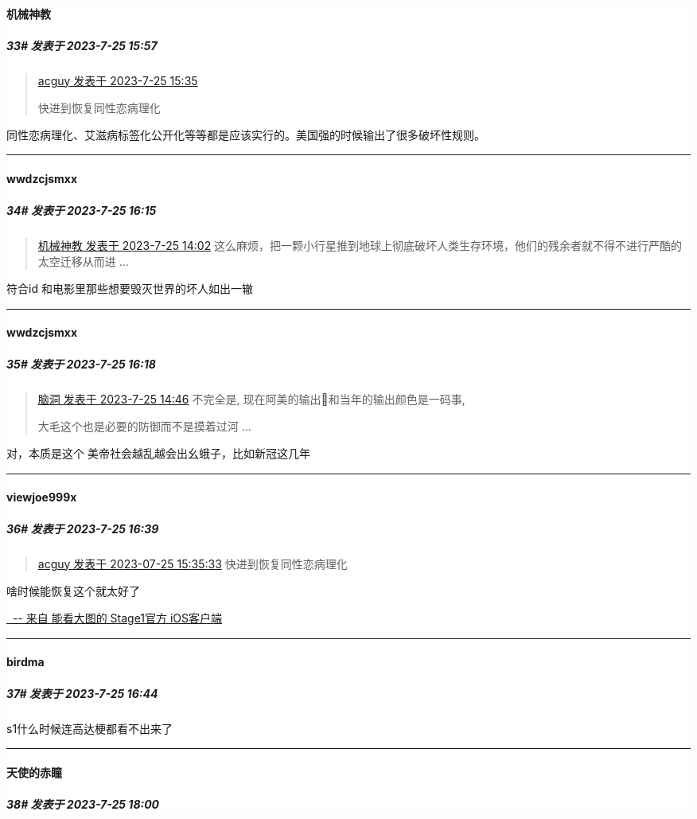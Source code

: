 ####  机械神教  
##### 33#       发表于 2023-7-25 15:57

<blockquote><a href="httphttps://bbs.saraba1st.com/2b/forum.php?mod=redirect&amp;goto=findpost&amp;pid=61783132&amp;ptid=2145796" target="_blank">acguy 发表于 2023-7-25 15:35</a>

快进到恢复同性恋病理化</blockquote>
同性恋病理化、艾滋病标签化公开化等等都是应该实行的。美国强的时候输出了很多破坏性规则。

*****

####  wwdzcjsmxx  
##### 34#       发表于 2023-7-25 16:15

<blockquote><a href="httphttps://bbs.saraba1st.com/2b/forum.php?mod=redirect&amp;goto=findpost&amp;pid=61782165&amp;ptid=2145796" target="_blank">机械神教 发表于 2023-7-25 14:02</a>
这么麻烦，把一颗小行星推到地球上彻底破坏人类生存环境，他们的残余者就不得不进行严酷的太空迁移从而进 ...</blockquote>
符合id
和电影里那些想要毁灭世界的坏人如出一辙

*****

####  wwdzcjsmxx  
##### 35#       发表于 2023-7-25 16:18

<blockquote><a href="httphttps://bbs.saraba1st.com/2b/forum.php?mod=redirect&amp;goto=findpost&amp;pid=61782632&amp;ptid=2145796" target="_blank">脑洞 发表于 2023-7-25 14:46</a>
不完全是, 现在阿美的输出🌈和当年的输出颜色是一码事, 

大毛这个也是必要的防御而不是摸着过河 ...</blockquote>
对，本质是这个
美帝社会越乱越会出幺蛾子，比如新冠这几年

*****

####  viewjoe999x  
##### 36#       发表于 2023-7-25 16:39

<blockquote><a href="httphttps://bbs.saraba1st.com/2b/forum.php?mod=redirect&amp;goto=findpost&amp;pid=61783132&amp;ptid=2145796" target="_blank">acguy 发表于 2023-07-25 15:35:33</a>
快进到恢复同性恋病理化</blockquote>啥时候能恢复这个就太好了

[  -- 来自 能看大图的 Stage1官方 iOS客户端](https://itunes.apple.com/fi/app/saraba1st/id1221237470?mt=8)

*****

####  birdma  
##### 37#       发表于 2023-7-25 16:44

s1什么时候连高达梗都看不出来了

*****

####  天使的赤瞳  
##### 38#       发表于 2023-7-25 18:00

